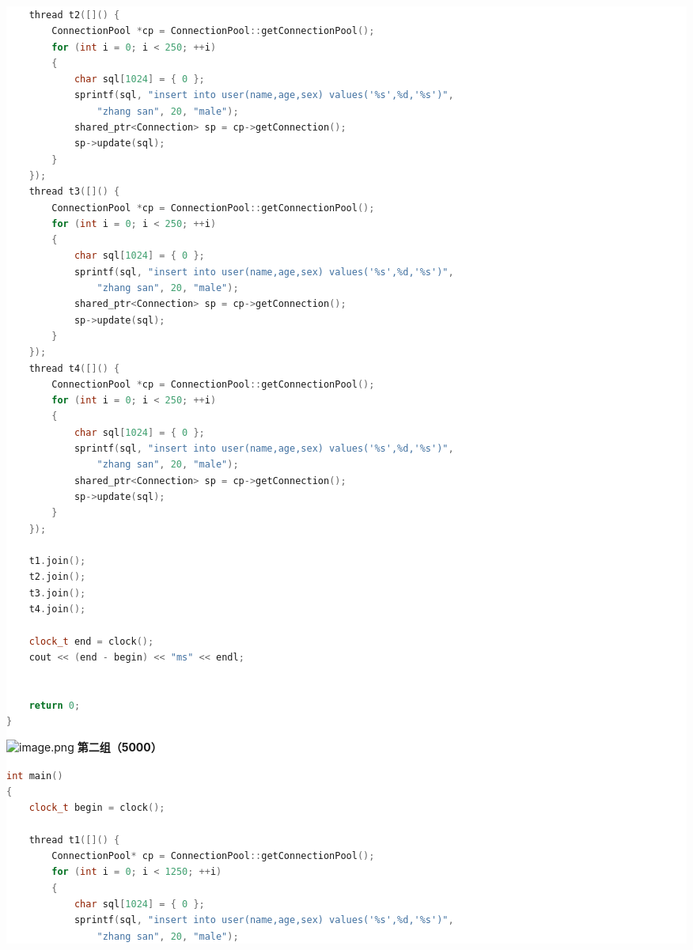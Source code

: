 ```cpp
	thread t2([]() {
		ConnectionPool *cp = ConnectionPool::getConnectionPool();
		for (int i = 0; i < 250; ++i)
		{
			char sql[1024] = { 0 };
			sprintf(sql, "insert into user(name,age,sex) values('%s',%d,'%s')",
				"zhang san", 20, "male");
			shared_ptr<Connection> sp = cp->getConnection();
			sp->update(sql);
		}
	});
	thread t3([]() {
		ConnectionPool *cp = ConnectionPool::getConnectionPool();
		for (int i = 0; i < 250; ++i)
		{
			char sql[1024] = { 0 };
			sprintf(sql, "insert into user(name,age,sex) values('%s',%d,'%s')",
				"zhang san", 20, "male");
			shared_ptr<Connection> sp = cp->getConnection();
			sp->update(sql);
		}
	});
	thread t4([]() {
		ConnectionPool *cp = ConnectionPool::getConnectionPool();
		for (int i = 0; i < 250; ++i)
		{
			char sql[1024] = { 0 };
			sprintf(sql, "insert into user(name,age,sex) values('%s',%d,'%s')",
				"zhang san", 20, "male");
			shared_ptr<Connection> sp = cp->getConnection();
			sp->update(sql);
		}
	});

	t1.join();
	t2.join();
	t3.join();
	t4.join();

	clock_t end = clock();
	cout << (end - begin) << "ms" << endl;


	return 0;
}


```

![image.png](https://cdn.nlark.com/yuque/0/2023/png/27860795/1683190337689-6c3e431a-73dd-4271-9f1a-f03ba7923978.png#averageHue=%230f0e0d&clientId=ue250eacf-d2eb-4&from=paste&height=194&id=u76274efb&originHeight=320&originWidth=885&originalType=binary&ratio=1.6500000953674316&rotation=0&showTitle=false&size=33924&status=done&style=none&taskId=u08d805ed-3a25-4c31-b607-29f53621877&title=&width=536.3636053626549)
**第二组（5000）**
```cpp
int main()
{
	clock_t begin = clock();

	thread t1([]() {
		ConnectionPool* cp = ConnectionPool::getConnectionPool();
		for (int i = 0; i < 1250; ++i)
		{
			char sql[1024] = { 0 };
			sprintf(sql, "insert into user(name,age,sex) values('%s',%d,'%s')",
				"zhang san", 20, "male");
```